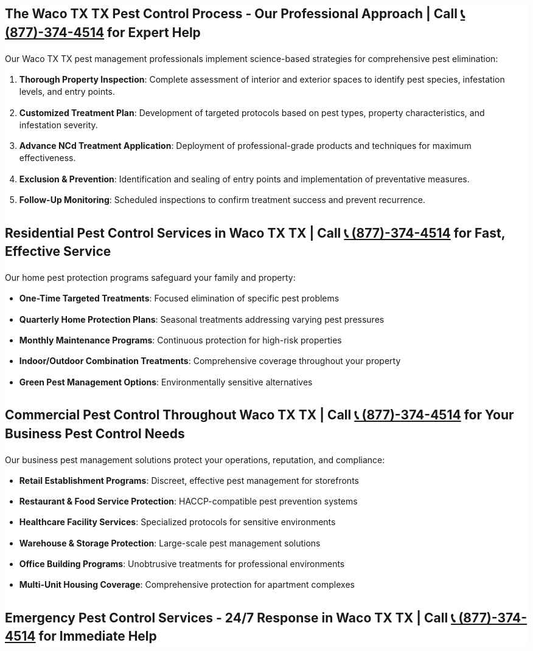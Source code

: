 ## The Waco TX TX Pest Control Process - Our Professional Approach | Call [📞 (877)-374-4514](https://pest-control-4514.netlify.app) for Expert Help

Our Waco TX TX pest management professionals implement science-based strategies for comprehensive pest elimination:

1. **Thorough Property Inspection**: Complete assessment of interior and exterior spaces to identify pest species, infestation levels, and entry points.  

2. **Customized Treatment Plan**: Development of targeted protocols based on pest types, property characteristics, and infestation severity.  

3. **Advance NCd Treatment Application**: Deployment of professional-grade products and techniques for maximum effectiveness.  

4. **Exclusion & Prevention**: Identification and sealing of entry points and implementation of preventative measures.  

5. **Follow-Up Monitoring**: Scheduled inspections to confirm treatment success and prevent recurrence.  

## Residential Pest Control Services in Waco TX TX | Call [📞 (877)-374-4514](https://pest-control-4514.netlify.app) for Fast, Effective Service

Our home pest protection programs safeguard your family and property:

- **One-Time Targeted Treatments**: Focused elimination of specific pest problems  

- **Quarterly Home Protection Plans**: Seasonal treatments addressing varying pest pressures  

- **Monthly Maintenance Programs**: Continuous protection for high-risk properties  

- **Indoor/Outdoor Combination Treatments**: Comprehensive coverage throughout your property  

- **Green Pest Management Options**: Environmentally sensitive alternatives  

## Commercial Pest Control Throughout Waco TX TX | Call [📞 (877)-374-4514](https://pest-control-4514.netlify.app) for Your Business Pest Control Needs

Our business pest management solutions protect your operations, reputation, and compliance:

- **Retail Establishment Programs**: Discreet, effective pest management for storefronts  

- **Restaurant & Food Service Protection**: HACCP-compatible pest prevention systems  

- **Healthcare Facility Services**: Specialized protocols for sensitive environments  

- **Warehouse & Storage Protection**: Large-scale pest management solutions  

- **Office Building Programs**: Unobtrusive treatments for professional environments  

- **Multi-Unit Housing Coverage**: Comprehensive protection for apartment complexes  

## Emergency Pest Control Services - 24/7 Response in Waco TX TX | Call [📞 (877)-374-4514](https://pest-control-4514.netlify.app) for Immediate Help
